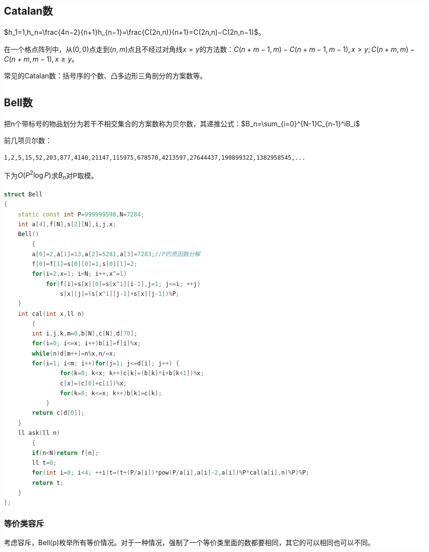 ## Catalan数
$h_1=1,h_n=\frac{4n−2}{n+1}h_{n−1}=\frac{C(2n,n)}{n+1}=C(2n,n)−C(2n,n−1)$。

在一个格点阵列中，从$(0,0)$点走到$(n,m)$点且不经过对角线$x=y$的方法数：$C(n+m−1,m)−C(n+m−1,m−1),x>y;C(n+m,m)−C(n+m,m−1),x\ge y$。

常见的Catalan数：括号序的个数、凸多边形三角剖分的方案数等。
## Bell数
把n个带标号的物品划分为若干不相交集合的方案数称为贝尔数，其递推公式：$B_n=\sum_{i=0}^{N-1}C_{n-1}^iB_i$

前几项贝尔数：
```
1,2,5,15,52,203,877,4140,21147,115975,678570,4213597,27644437,190899322,1382958545,...
```
下为$O(P^2\log P)$求$B_n$对P取模。
```cpp
struct Bell
{
	static const int P=999999598,N=7284;
	int a[4],f[N],s[2][N],i,j,x;
	Bell()
		{
		a[0]=2,a[1]=13,a[2]=5281,a[3]=7283;//P的质因数分解
		f[0]=f[1]=s[0][0]=1,s[0][1]=2;
		for(i=2,x=1; i<N; i++,x^=1)
			for(f[i]=s[x][0]=s[x^1][i-1],j=1; j<=i; ++j)
				s[x][j]=(s[x^1][j-1]+s[x][j-1])%P;
	}
	int cal(int x,ll n)
		{
		int i,j,k,m=0,b[N],c[N],d[70];
		for(i=0; i<=x; i++)b[i]=f[i]%x;
		while(n)d[m++]=n%x,n/=x;
		for(i=1; i<m; i++)for(j=1; j<=d[i]; j++) {
				for(k=0; k<x; k++)c[k]=(b[k]*i+b[k+1])%x;
				c[x]=(c[0]+c[1])%x;
				for(k=0; k<=x; k++)b[k]=c[k];
			}
		return c[d[0]];
	}
	ll ask(ll n)
		{
		if(n<N)return f[n];
		ll t=0;
		for(int i=0; i<4; ++i)t=(t+(P/a[i])*pow(P/a[i],a[i]-2,a[i])%P*cal(a[i],n)%P)%P;
		return t;
	}
};
```
### 等价类容斥
考虑容斥，Bell(p)枚举所有等价情况。对于一种情况，强制了一个等价类里面的数都要相同，其它的可以相同也可以不同。
